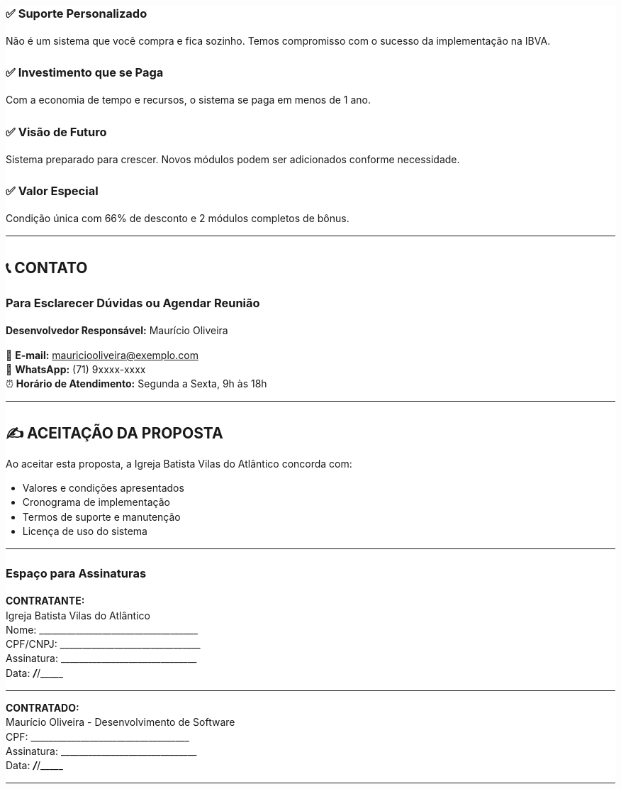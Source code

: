 ### ✅ Suporte Personalizado  
Não é um sistema que você compra e fica sozinho. Temos compromisso com o sucesso da implementação na IBVA.

### ✅ Investimento que se Paga
Com a economia de tempo e recursos, o sistema se paga em menos de 1 ano.

### ✅ Visão de Futuro
Sistema preparado para crescer. Novos módulos podem ser adicionados conforme necessidade.

### ✅ Valor Especial
Condição única com 66% de desconto e 2 módulos completos de bônus.

---

## 📞 CONTATO

### Para Esclarecer Dúvidas ou Agendar Reunião

**Desenvolvedor Responsável:** Maurício Oliveira

📧 **E-mail:** mauriciooliveira@exemplo.com  
📱 **WhatsApp:** (71) 9xxxx-xxxx  
⏰ **Horário de Atendimento:** Segunda a Sexta, 9h às 18h

---

## ✍️ ACEITAÇÃO DA PROPOSTA

Ao aceitar esta proposta, a Igreja Batista Vilas do Atlântico concorda com:
- Valores e condições apresentados
- Cronograma de implementação
- Termos de suporte e manutenção
- Licença de uso do sistema

---

### Espaço para Assinaturas

**CONTRATANTE:**  
Igreja Batista Vilas do Atlântico  
Nome: ___________________________________  
CPF/CNPJ: _______________________________  
Assinatura: ______________________________  
Data: ___/___/_____

---

**CONTRATADO:**  
Maurício Oliveira - Desenvolvimento de Software  
CPF: ___________________________________  
Assinatura: ______________________________  
Data: ___/___/_____

---